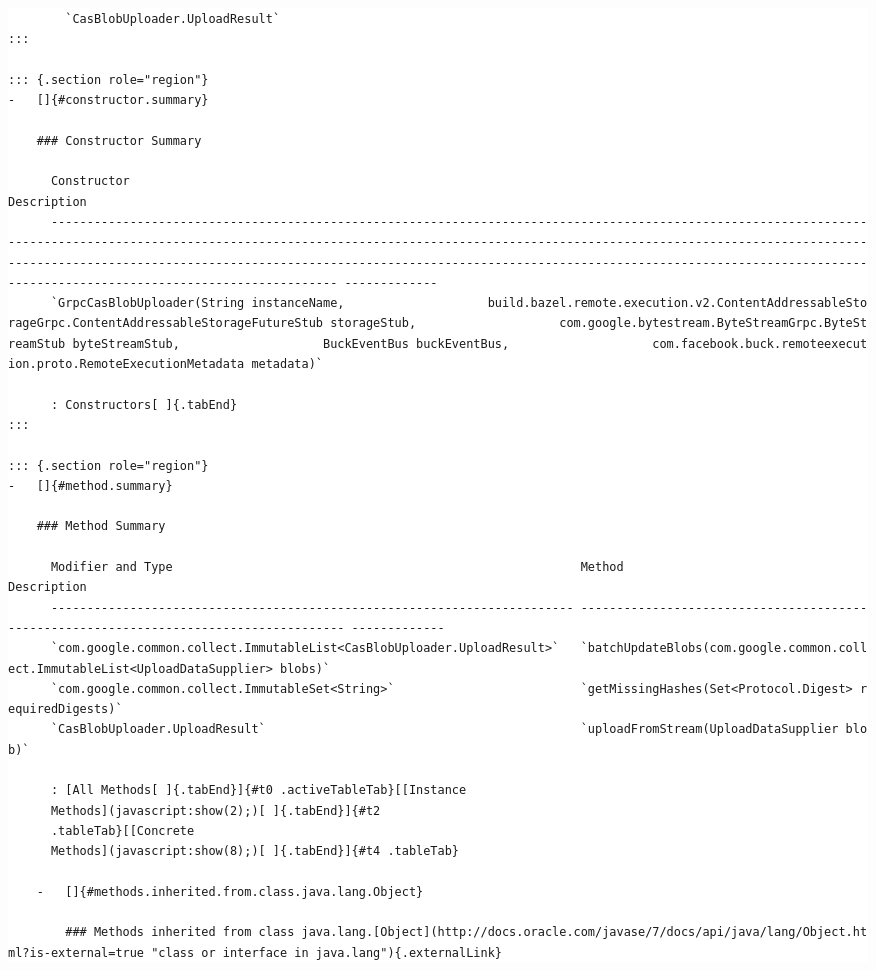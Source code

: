             `CasBlobUploader.UploadResult`
    :::

    ::: {.section role="region"}
    -   []{#constructor.summary}

        ### Constructor Summary

          Constructor                                                                                                                                                                                                                                                                                                                                                                                                      Description
          ---------------------------------------------------------------------------------------------------------------------------------------------------------------------------------------------------------------------------------------------------------------------------------------------------------------------------------------------------------------------------------------------------------------- -------------
          `GrpcCasBlobUploader​(String instanceName,                    build.bazel.remote.execution.v2.ContentAddressableStorageGrpc.ContentAddressableStorageFutureStub storageStub,                    com.google.bytestream.ByteStreamGrpc.ByteStreamStub byteStreamStub,                    BuckEventBus buckEventBus,                    com.facebook.buck.remoteexecution.proto.RemoteExecutionMetadata metadata)`    

          : Constructors[ ]{.tabEnd}
    :::

    ::: {.section role="region"}
    -   []{#method.summary}

        ### Method Summary

          Modifier and Type                                                         Method                                                                                  Description
          ------------------------------------------------------------------------- --------------------------------------------------------------------------------------- -------------
          `com.google.common.collect.ImmutableList<CasBlobUploader.UploadResult>`   `batchUpdateBlobs​(com.google.common.collect.ImmutableList<UploadDataSupplier> blobs)`    
          `com.google.common.collect.ImmutableSet<String>`                          `getMissingHashes​(Set<Protocol.Digest> requiredDigests)`                                 
          `CasBlobUploader.UploadResult`                                            `uploadFromStream​(UploadDataSupplier blob)`                                              

          : [All Methods[ ]{.tabEnd}]{#t0 .activeTableTab}[[Instance
          Methods](javascript:show(2);)[ ]{.tabEnd}]{#t2
          .tableTab}[[Concrete
          Methods](javascript:show(8);)[ ]{.tabEnd}]{#t4 .tableTab}

        -   []{#methods.inherited.from.class.java.lang.Object}

            ### Methods inherited from class java.lang.[Object](http://docs.oracle.com/javase/7/docs/api/java/lang/Object.html?is-external=true "class or interface in java.lang"){.externalLink}
